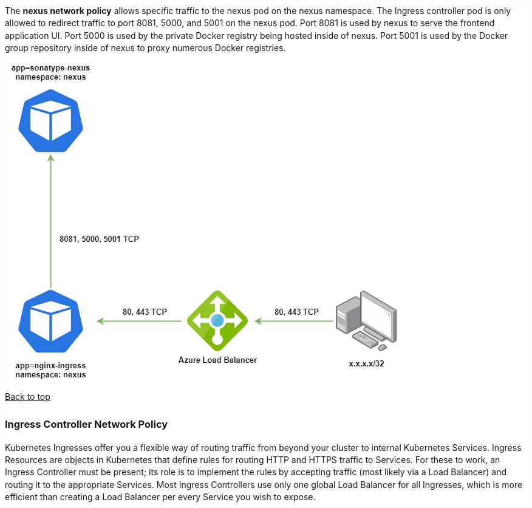 
The **nexus network policy** allows specific traffic to the nexus pod on the
nexus namespace. The Ingress controller pod is only allowed to redirect traffic
to port 8081, 5000, and 5001 on the nexus pod. Port 8081 is used by nexus to
serve the frontend application UI. Port 5000 is used by the private Docker
registry being hosted inside of nexus. Port 5001 is used by the Docker
group repository inside of nexus to proxy numerous Docker registries.

![Nexus Network Policy](img/nexus-netpol.png)

[Back to top](#usage)

### Ingress Controller Network Policy

Kubernetes Ingresses offer you a flexible way of routing traffic from beyond
your cluster to internal Kubernetes Services. Ingress Resources are objects in
Kubernetes that define rules for routing HTTP and HTTPS traffic to Services.
For these to work, an Ingress Controller must be present; its role is to
implement the rules by accepting traffic (most likely via a Load Balancer) and
routing it to the appropriate Services. Most Ingress Controllers use only one
global Load Balancer for all Ingresses, which is more efficient than creating a
Load Balancer per every Service you wish to expose.
